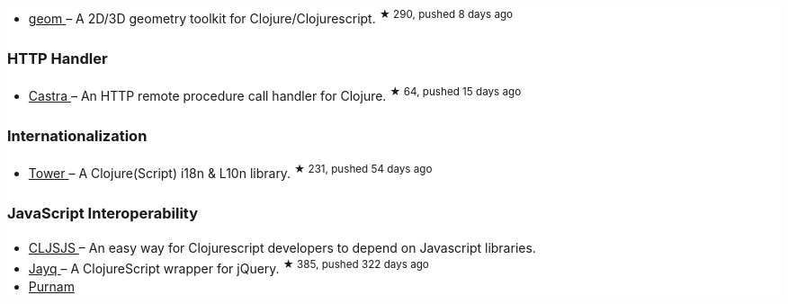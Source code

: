 </h3>
<ul>
 <li>
  <a href="https://github.com/thi-ng/geom">
   geom
  </a>
  – A  2D/3D geometry toolkit for Clojure/Clojurescript.
  <sup>
   &#9733 290, pushed 8 days ago
  </sup>
 </li>
</ul>
<h3>
 HTTP Handler
</h3>
<ul>
 <li>
  <a href="https://github.com/hoplon/castra">
   Castra
  </a>
  – An HTTP remote procedure call handler for Clojure.
  <sup>
   &#9733 64, pushed 15 days ago
  </sup>
 </li>
</ul>
<h3>
 Internationalization
</h3>
<ul>
 <li>
  <a href="https://github.com/ptaoussanis/tower">
   Tower
  </a>
  – A Clojure(Script) i18n & L10n library.
  <sup>
   &#9733 231, pushed 54 days ago
  </sup>
 </li>
</ul>
<h3>
 JavaScript Interoperability
</h3>
<ul>
 <li>
  <a href="http://cljsjs.github.io/">
   CLJSJS
  </a>
  – An easy way for Clojurescript developers to depend on Javascript libraries.
 </li>
 <li>
  <a href="https://github.com/ibdknox/jayq">
   Jayq
  </a>
  – A ClojureScript wrapper for jQuery.
  <sup>
   &#9733 385, pushed 322 days ago
  </sup>
 </li>
 <li>
  <a href="http://purnam.github.io/purnam/">
   Purnam
  </a>